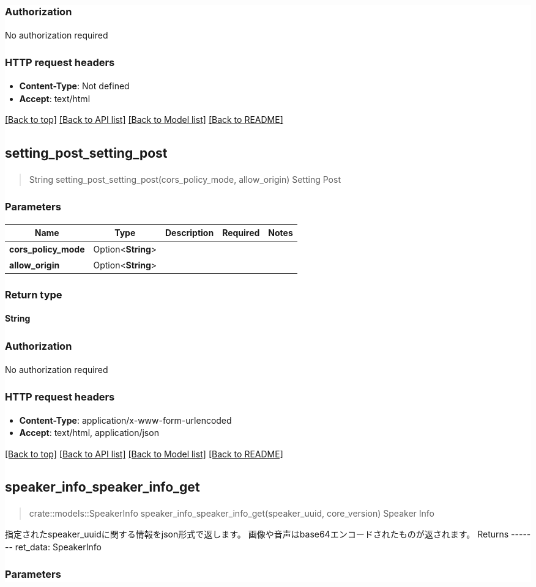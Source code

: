 ### Authorization

No authorization required

### HTTP request headers

- **Content-Type**: Not defined
- **Accept**: text/html

[[Back to top]](#) [[Back to API list]](../generated/README.md#documentation-for-api-endpoints) [[Back to Model list]](../generated/README.md#documentation-for-models) [[Back to README]](../generated/README.md)


## setting_post_setting_post

> String setting_post_setting_post(cors_policy_mode, allow_origin)
Setting Post

### Parameters


Name | Type | Description  | Required | Notes
------------- | ------------- | ------------- | ------------- | -------------
**cors_policy_mode** | Option<**String**> |  |  |
**allow_origin** | Option<**String**> |  |  |

### Return type

**String**

### Authorization

No authorization required

### HTTP request headers

- **Content-Type**: application/x-www-form-urlencoded
- **Accept**: text/html, application/json

[[Back to top]](#) [[Back to API list]](../generated/README.md#documentation-for-api-endpoints) [[Back to Model list]](../generated/README.md#documentation-for-models) [[Back to README]](../generated/README.md)


## speaker_info_speaker_info_get

> crate::models::SpeakerInfo speaker_info_speaker_info_get(speaker_uuid, core_version)
Speaker Info

指定されたspeaker_uuidに関する情報をjson形式で返します。 画像や音声はbase64エンコードされたものが返されます。  Returns ------- ret_data: SpeakerInfo

### Parameters
